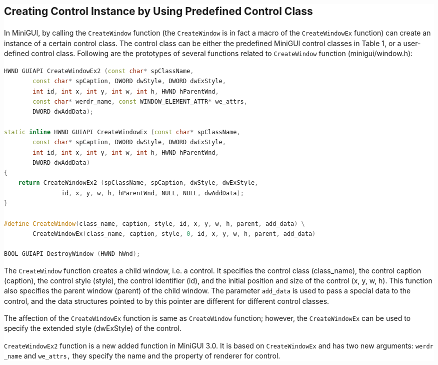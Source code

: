 ## Creating Control Instance by Using Predefined Control Class

In MiniGUI, by calling the `CreateWindow` function (the `CreateWindow` is in
fact a
macro of the `CreateWindowEx` function) can create an instance of a certain
control class. The control class can be either the predefined MiniGUI control
classes in Table 1, or a user-defined control class. Following are the
prototypes of several functions related to `CreateWindow` function
(minigui/window.h):

```cpp
HWND GUIAPI CreateWindowEx2 (const char* spClassName,
        const char* spCaption, DWORD dwStyle, DWORD dwExStyle,
        int id, int x, int y, int w, int h, HWND hParentWnd,
        const char* werdr_name, const WINDOW_ELEMENT_ATTR* we_attrs,
        DWORD dwAddData);

static inline HWND GUIAPI CreateWindowEx (const char* spClassName,
        const char* spCaption, DWORD dwStyle, DWORD dwExStyle,
        int id, int x, int y, int w, int h, HWND hParentWnd,
        DWORD dwAddData)
{
    return CreateWindowEx2 (spClassName, spCaption, dwStyle, dwExStyle,
                id, x, y, w, h, hParentWnd, NULL, NULL, dwAddData);
}

#define CreateWindow(class_name, caption, style, id, x, y, w, h, parent, add_data) \
        CreateWindowEx(class_name, caption, style, 0, id, x, y, w, h, parent, add_data)

BOOL GUIAPI DestroyWindow (HWND hWnd);
```

The `CreateWindow` function creates a child window, i.e. a control. It 
specifies 
the control class (class_name), the control caption (caption), the control
style (style), the control identifier (id), and the initial position and size
of the control (x, y, w, h). This function also specifies the parent window
(parent) of the child window. The parameter `add_data` is used to pass a 
special 
data to the control, and the data structures pointed to by this pointer are
different for different control classes.

The affection of the `CreateWindowEx` function is same as `CreateWindow`
function; 
however, the `CreateWindowEx` can be used to specify the extended style
(dwExStyle) of the control.

`CreateWindowEx2` function is a new added function in MiniGUI 3.0. It is based
on 
`CreateWindowEx` and has two new arguments: `werdr_name` and `we_attrs,` they
specify 
the name and the property of renderer for control.

